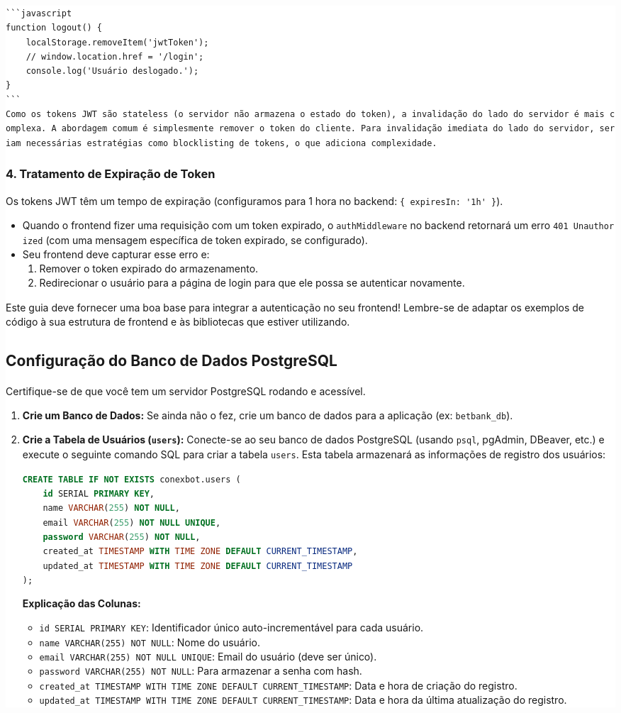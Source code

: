     ```javascript
    function logout() {
        localStorage.removeItem('jwtToken');
        // window.location.href = '/login';
        console.log('Usuário deslogado.');
    }
    ```
    Como os tokens JWT são stateless (o servidor não armazena o estado do token), a invalidação do lado do servidor é mais complexa. A abordagem comum é simplesmente remover o token do cliente. Para invalidação imediata do lado do servidor, seriam necessárias estratégias como blocklisting de tokens, o que adiciona complexidade.

### 4. Tratamento de Expiração de Token

Os tokens JWT têm um tempo de expiração (configuramos para 1 hora no backend: `{ expiresIn: '1h' }`).

*   Quando o frontend fizer uma requisição com um token expirado, o `authMiddleware` no backend retornará um erro `401 Unauthorized` (com uma mensagem específica de token expirado, se configurado).
*   Seu frontend deve capturar esse erro e:
    1.  Remover o token expirado do armazenamento.
    2.  Redirecionar o usuário para a página de login para que ele possa se autenticar novamente.

Este guia deve fornecer uma boa base para integrar a autenticação no seu frontend! Lembre-se de adaptar os exemplos de código à sua estrutura de frontend e às bibliotecas que estiver utilizando.

## Configuração do Banco de Dados PostgreSQL

Certifique-se de que você tem um servidor PostgreSQL rodando e acessível.

1.  **Crie um Banco de Dados:**
    Se ainda não o fez, crie um banco de dados para a aplicação (ex: `betbank_db`).

2.  **Crie a Tabela de Usuários (`users`):**
    Conecte-se ao seu banco de dados PostgreSQL (usando `psql`, pgAdmin, DBeaver, etc.) e execute o seguinte comando SQL para criar a tabela `users`. Esta tabela armazenará as informações de registro dos usuários:

    ```sql
    CREATE TABLE IF NOT EXISTS conexbot.users (
        id SERIAL PRIMARY KEY,
        name VARCHAR(255) NOT NULL,
        email VARCHAR(255) NOT NULL UNIQUE,
        password VARCHAR(255) NOT NULL,
        created_at TIMESTAMP WITH TIME ZONE DEFAULT CURRENT_TIMESTAMP,
        updated_at TIMESTAMP WITH TIME ZONE DEFAULT CURRENT_TIMESTAMP
    );
    ```

    **Explicação das Colunas:**
    *   `id SERIAL PRIMARY KEY`: Identificador único auto-incrementável para cada usuário.
    *   `name VARCHAR(255) NOT NULL`: Nome do usuário.
    *   `email VARCHAR(255) NOT NULL UNIQUE`: Email do usuário (deve ser único).
    *   `password VARCHAR(255) NOT NULL`: Para armazenar a senha com hash.
    *   `created_at TIMESTAMP WITH TIME ZONE DEFAULT CURRENT_TIMESTAMP`: Data e hora de criação do registro.
    *   `updated_at TIMESTAMP WITH TIME ZONE DEFAULT CURRENT_TIMESTAMP`: Data e hora da última atualização do registro.

